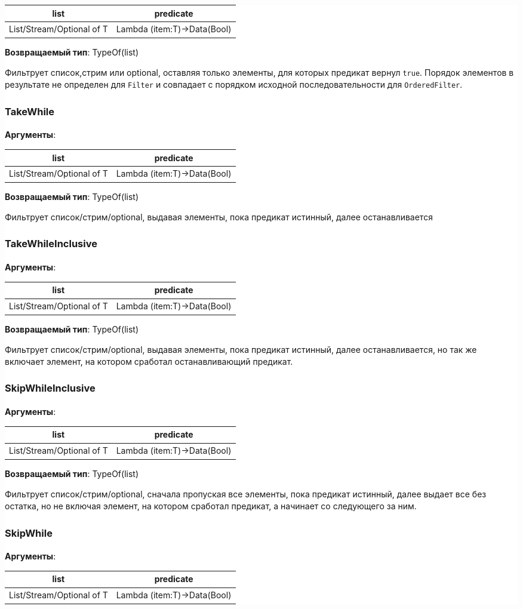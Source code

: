 | list | predicate |
| --- | --- |
| List/Stream/Optional of T | Lambda (item:T)->Data(Bool) |

**Возвращаемый тип**: TypeOf(list)

Фильтрует список,стрим или optional, оставляя только элементы, для которых предикат вернул `true`.
Порядок элементов в результате не определен для `Filter` и совпадает с порядком исходной последовательности для `OrderedFilter`.

### TakeWhile
**Аргументы**:

| list | predicate |
| --- | --- |
| List/Stream/Optional of T | Lambda (item:T)->Data(Bool) |

**Возвращаемый тип**: TypeOf(list)

Фильтрует список/стрим/optional, выдавая элементы, пока предикат истинный, далее останавливается

### TakeWhileInclusive
**Аргументы**:

| list | predicate |
| --- | --- |
| List/Stream/Optional of T | Lambda (item:T)->Data(Bool) |

**Возвращаемый тип**: TypeOf(list)

Фильтрует список/стрим/optional, выдавая элементы, пока предикат истинный, далее останавливается, но так же включает элемент, на котором сработал останавливающий предикат.

### SkipWhileInclusive
**Аргументы**:

| list | predicate |
| --- | --- |
| List/Stream/Optional of T | Lambda (item:T)->Data(Bool) |

**Возвращаемый тип**: TypeOf(list)

Фильтрует список/стрим/optional, сначала пропуская все элементы, пока предикат истинный, далее выдает все без остатка, но не включая элемент, на котором сработал предикат, а начинает со следующего за ним.

### SkipWhile
**Аргументы**:

| list | predicate |
| --- | --- |
| List/Stream/Optional of T | Lambda (item:T)->Data(Bool) |
